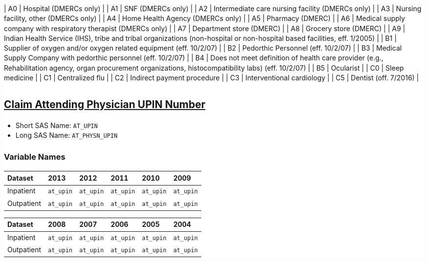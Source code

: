 | A0     | Hospital (DMERCs only)                                                                                                                                  |
| A1     | SNF (DMERCs only)                                                                                                                                       |
| A2     | Intermediate care nursing facility (DMERCs only)                                                                                                        |
| A3     | Nursing facility, other (DMERCs only)                                                                                                                   |
| A4     | Home Health Agency (DMERCs only)                                                                                                                        |
| A5     | Pharmacy (DMERC)                                                                                                                                        |
| A6     | Medical supply company with respiratory therapist (DMERCs only)                                                                                         |
| A7     | Department store (DMERC)                                                                                                                                |
| A8     | Grocery store (DMERC)                                                                                                                                   |
| A9     | Indian Health Service (IHS), tribe and tribal organizations (non-hospital or non-hospital based facilities, eff. 1/2005)                                |
| B1     | Supplier of oxygen and/or oxygen related equipment (eff. 10/2/07)                                                                                       |
| B2     | Pedorthic Personnel (eff. 10/2/07)                                                                                                                      |
| B3     | Medical Supply Company with pedorthic personnel (eff. 10/2/07)                                                                                          |
| B4     | Does not meet definition of health care provider (e.g., Rehabilitation agency, organ procurement organizations, histocompatibility labs) (eff. 10/2/07) |
| B5     | Ocularist                                                                                                                                               |
| C0     | Sleep medicine                                                                                                                                          |
| C1     | Centralized flu                                                                                                                                         |
| C2     | Indirect payment procedure                                                                                                                              |
| C3     | Interventional cardiology                                                                                                                               |
| C5     | Dentist (off. 7/2016)                                                                                                                                   |

## [Claim Attending Physician UPIN Number](https://www.resdac.org/cms-data/variables/Claim-Attending-Physician-UPIN-Number)

- Short SAS Name: `AT_UPIN`
- Long SAS Name: `AT_PHYSN_UPIN`

<h3>Variable Names</h3>

| Dataset    | 2013      | 2012      | 2011      | 2010      | 2009      |
|:-----------|:----------|:----------|:----------|:----------|:----------|
| Inpatient  | `at_upin` | `at_upin` | `at_upin` | `at_upin` | `at_upin` |
| Outpatient | `at_upin` | `at_upin` | `at_upin` | `at_upin` | `at_upin` |

| Dataset    | 2008      | 2007      | 2006      | 2005      | 2004      |
|:-----------|:----------|:----------|:----------|:----------|:----------|
| Inpatient  | `at_upin` | `at_upin` | `at_upin` | `at_upin` | `at_upin` |
| Outpatient | `at_upin` | `at_upin` | `at_upin` | `at_upin` | `at_upin` |
